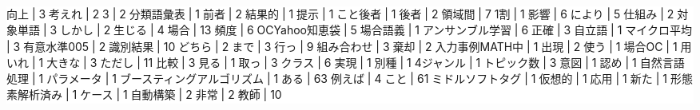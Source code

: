 向上 | 3
考えれ | 2
3 | 2
分類語彙表 | 1
前者 | 2
結果的 | 1
提示 | 1
こと後者 | 1
後者 | 2
領域間 | 7
1割 | 1
影響 | 6
により | 5
仕組み | 2
対象単語 | 3
しかし | 2
生じる | 4
場合 | 13
頻度 | 6
OCYahoo知恵袋 | 5
場合語義 | 1
アンサンブル学習 | 6
正確 | 3
自立語 | 1
マイクロ平均 | 3
有意水準005 | 2
識別結果 | 10
どちら | 2
まで | 3
行っ | 9
組み合わせ | 3
棄却 | 2
入力事例MATH中 | 1
出現 | 2
使う | 1
場合OC | 1
用いれ | 1
大きな | 3
ただし | 11
比較 | 3
見る | 1
取っ | 3
クラス | 6
実現 | 1
別種 | 1
4ジャンル | 1
トピック数 | 3
意図 | 1
認め | 1
自然言語処理 | 1
パラメータ | 1
ブースティングアルゴリズム | 1
ある | 63
例えば | 4
こと | 61
ミドルソフトタグ | 1
仮想的 | 1
応用 | 1
新た | 1
形態素解析済み | 1
ケース | 1
自動構築 | 2
非常 | 2
教師 | 10